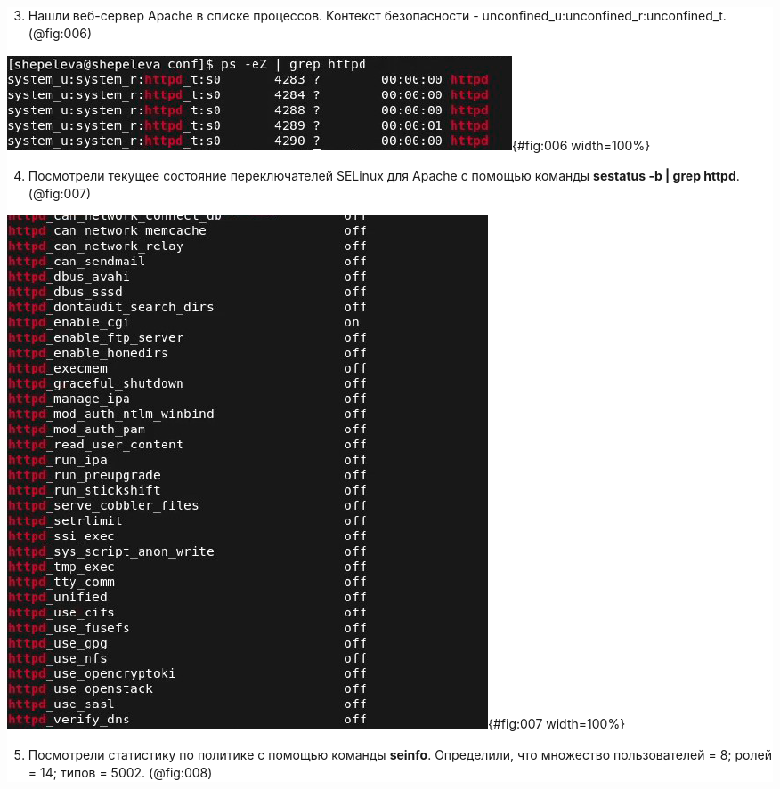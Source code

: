3. Нашли веб-сервер Apache в списке процессов. Контекст безопасности - unconfined_u:unconfined_r:unconfined_t. (@fig:006)
   
![Выполнение команды ps auxZ | grep httpd](img/3.png){#fig:006 width=100%}

4. Посмотрели текущее состояние переключателей SELinux для Apache с помощью команды **sestatus -b | grep httpd**. (@fig:007)
   
![Выполнение команды sestatus -b | grep httpd](img/4.png){#fig:007 width=100%}

5. Посмотрели статистику по политике с помощью команды **seinfo**. Определили, что множество пользователей = 8; ролей = 14; типов = 5002. (@fig:008)
   